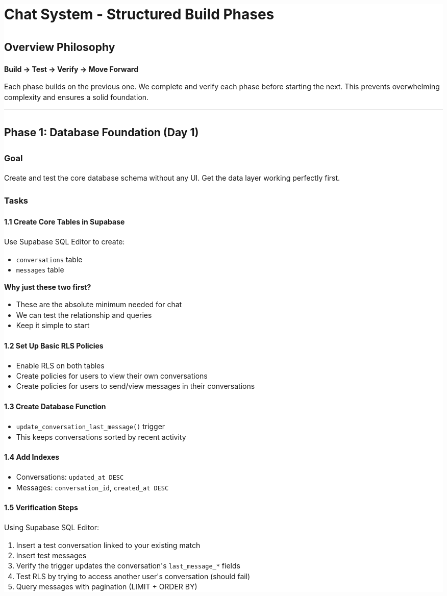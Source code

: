 # Chat System - Structured Build Phases

## Overview Philosophy

**Build → Test → Verify → Move Forward**

Each phase builds on the previous one. We complete and verify each phase before starting the next. This prevents overwhelming complexity and ensures a solid foundation.

---

## Phase 1: Database Foundation (Day 1)

### Goal
Create and test the core database schema without any UI. Get the data layer working perfectly first.

### Tasks

#### 1.1 Create Core Tables in Supabase
Use Supabase SQL Editor to create:
- `conversations` table
- `messages` table

**Why just these two first?**
- These are the absolute minimum needed for chat
- We can test the relationship and queries
- Keep it simple to start

#### 1.2 Set Up Basic RLS Policies
- Enable RLS on both tables
- Create policies for users to view their own conversations
- Create policies for users to send/view messages in their conversations

#### 1.3 Create Database Function
- `update_conversation_last_message()` trigger
- This keeps conversations sorted by recent activity

#### 1.4 Add Indexes
- Conversations: `updated_at DESC`
- Messages: `conversation_id`, `created_at DESC`

#### 1.5 Verification Steps
Using Supabase SQL Editor:
1. Insert a test conversation linked to your existing match
2. Insert test messages
3. Verify the trigger updates the conversation's `last_message_*` fields
4. Test RLS by trying to access another user's conversation (should fail)
5. Query messages with pagination (LIMIT + ORDER BY)
